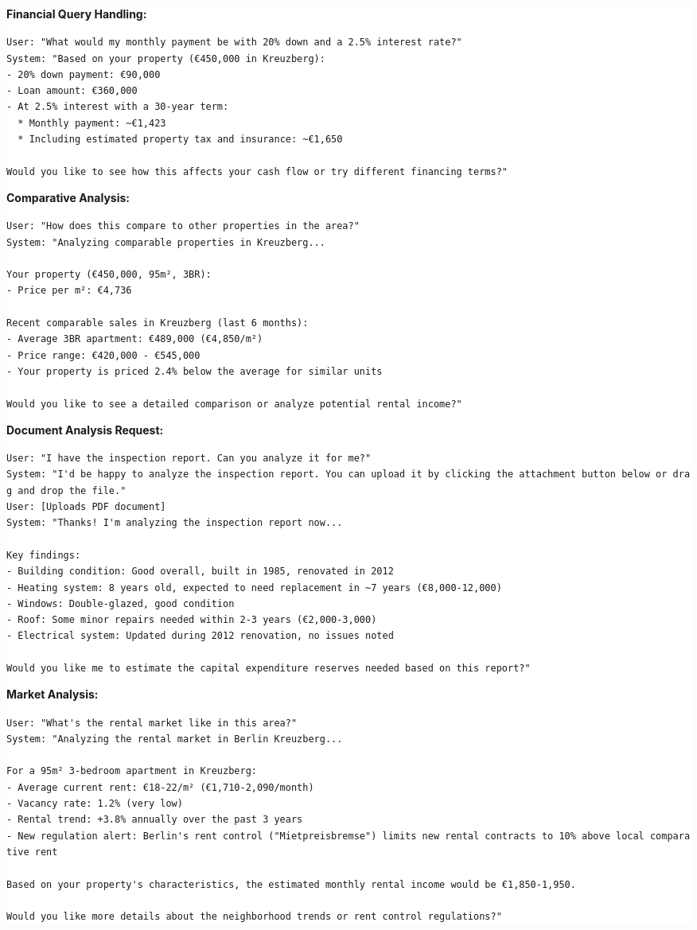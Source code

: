 **Financial Query Handling:**
```
User: "What would my monthly payment be with 20% down and a 2.5% interest rate?"
System: "Based on your property (€450,000 in Kreuzberg):
- 20% down payment: €90,000
- Loan amount: €360,000
- At 2.5% interest with a 30-year term:
  * Monthly payment: ~€1,423
  * Including estimated property tax and insurance: ~€1,650

Would you like to see how this affects your cash flow or try different financing terms?"
```

**Comparative Analysis:**
```
User: "How does this compare to other properties in the area?"
System: "Analyzing comparable properties in Kreuzberg...

Your property (€450,000, 95m², 3BR):
- Price per m²: €4,736

Recent comparable sales in Kreuzberg (last 6 months):
- Average 3BR apartment: €489,000 (€4,850/m²)
- Price range: €420,000 - €545,000
- Your property is priced 2.4% below the average for similar units

Would you like to see a detailed comparison or analyze potential rental income?"
```

**Document Analysis Request:**
```
User: "I have the inspection report. Can you analyze it for me?"
System: "I'd be happy to analyze the inspection report. You can upload it by clicking the attachment button below or drag and drop the file."
User: [Uploads PDF document]
System: "Thanks! I'm analyzing the inspection report now... 

Key findings:
- Building condition: Good overall, built in 1985, renovated in 2012
- Heating system: 8 years old, expected to need replacement in ~7 years (€8,000-12,000)
- Windows: Double-glazed, good condition
- Roof: Some minor repairs needed within 2-3 years (€2,000-3,000)
- Electrical system: Updated during 2012 renovation, no issues noted

Would you like me to estimate the capital expenditure reserves needed based on this report?"
```

**Market Analysis:**
```
User: "What's the rental market like in this area?"
System: "Analyzing the rental market in Berlin Kreuzberg...

For a 95m² 3-bedroom apartment in Kreuzberg:
- Average current rent: €18-22/m² (€1,710-2,090/month)
- Vacancy rate: 1.2% (very low)
- Rental trend: +3.8% annually over the past 3 years
- New regulation alert: Berlin's rent control ("Mietpreisbremse") limits new rental contracts to 10% above local comparative rent

Based on your property's characteristics, the estimated monthly rental income would be €1,850-1,950.

Would you like more details about the neighborhood trends or rent control regulations?"
```
